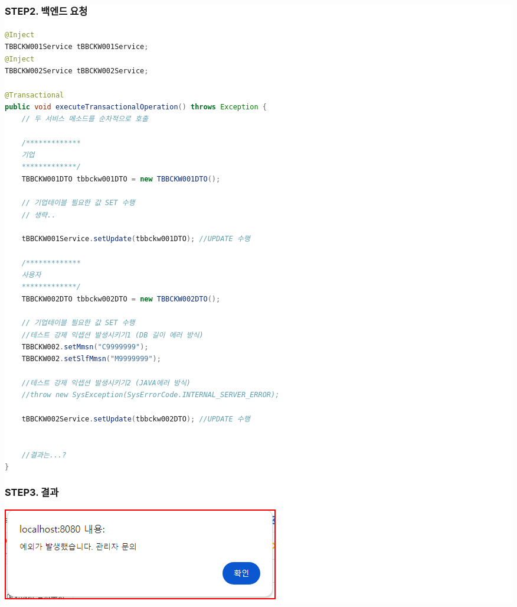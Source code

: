 ```js
```


### STEP2. 백엔드 요청
```java
@Inject
TBBCKW001Service tBBCKW001Service;
@Inject
TBBCKW002Service tBBCKW002Service;

@Transactional
public void executeTransactionalOperation() throws Exception {
    // 두 서비스 메소드를 순차적으로 호출
    
    /*************
    기업
    *************/
    TBBCKW001DTO tbbckw001DTO = new TBBCKW001DTO();
    
    // 기업테이블 필요한 값 SET 수행
    // 생략..

    tBBCKW001Service.setUpdate(tbbckw001DTO); //UPDATE 수행

    /*************
    사용자
    *************/
    TBBCKW002DTO tbbckw002DTO = new TBBCKW002DTO();
    
    // 기업테이블 필요한 값 SET 수행
    //테스트 강제 익셉션 발생시키기1 (DB 길이 에러 방식)
    TBBCKW002.setMmsn("C9999999"); 
	TBBCKW002.setSlfMmsn("M9999999"); 

	//테스트 강제 익셉션 발생시키기2 (JAVA에러 방식)
	//throw new SysException(SysErrorCode.INTERNAL_SERVER_ERROR);
    
    tBBCKW002Service.setUpdate(tbbckw002DTO); //UPDATE 수행


    //결과는...?
}

```


### STEP3. 결과
![사진4](/assets/images/WebProgramming/Spring/spring-transaction-test04.png)